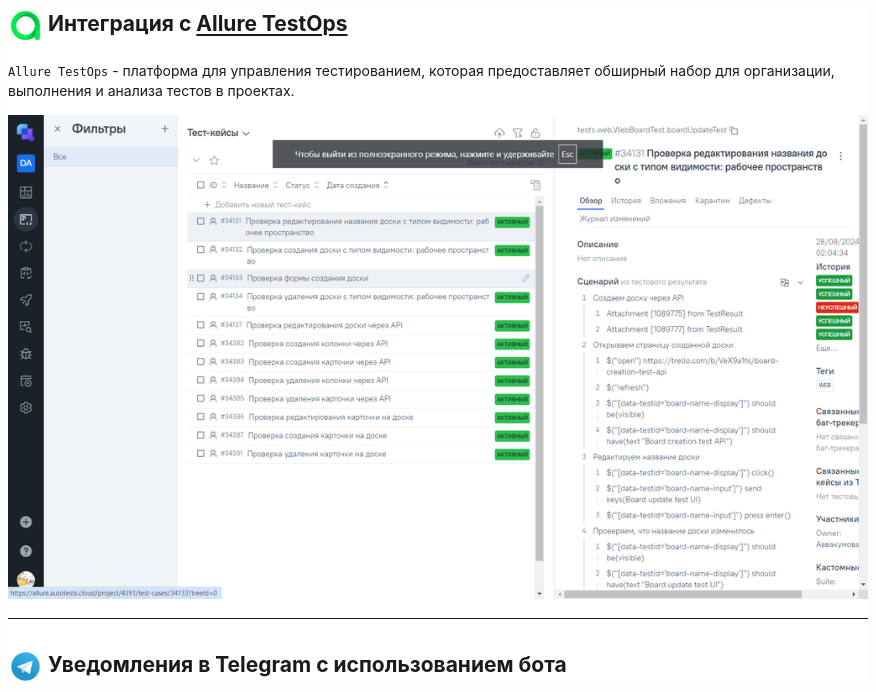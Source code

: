 ## <img height="35" width="35" style="vertical-align:middle" title="Allure_TestOps" src="media/logo/Allure_TO.svg"> Интеграция с [Allure TestOps](https://allure.autotests.cloud/project/4391/test-cases/34137?treeId=0)
`Allure TestOps` - платформа для управления тестированием, которая предоставляет обширный набор для организации, выполнения и анализа тестов в проектах.

<p align="center">  
<img title="Allure TestOps Dashboard" src="media/screenshots/TOTestCases.png">  
</p>

---
## <img height="35" width="35" style="vertical-align:middle" title="Telegram" src="media/logo/Telegram.svg"> Уведомления в Telegram с использованием бота
